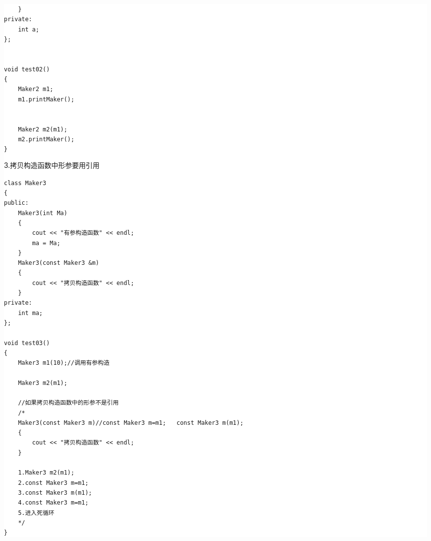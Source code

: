 ```
	}
private:
	int a;
};


void test02()
{
	Maker2 m1;
	m1.printMaker();

	
	Maker2 m2(m1);
	m2.printMaker();
}
```

3.拷贝构造函数中形参要用引用

```
class Maker3
{
public:
	Maker3(int Ma)
	{
		cout << "有参构造函数" << endl;
		ma = Ma;
	}
	Maker3(const Maker3 &m)
	{
		cout << "拷贝构造函数" << endl;
	}
private:
	int ma;
};

void test03()
{
	Maker3 m1(10);//调用有参构造

	Maker3 m2(m1);

	//如果拷贝构造函数中的形参不是引用
	/*
	Maker3(const Maker3 m)//const Maker3 m=m1;   const Maker3 m(m1);
	{
		cout << "拷贝构造函数" << endl;
	}

	1.Maker3 m2(m1);
	2.const Maker3 m=m1;
	3.const Maker3 m(m1);
	4.const Maker3 m=m1;
	5.进入死循环
	*/
}
```
